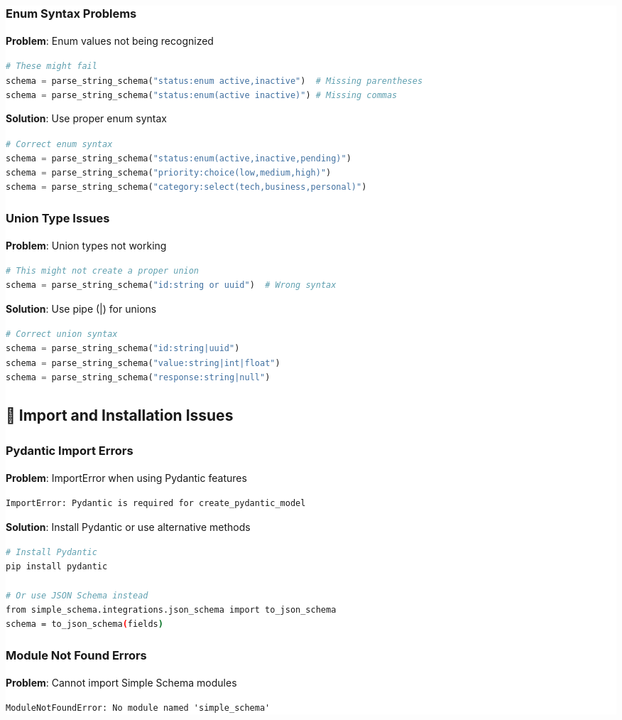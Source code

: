 ### Enum Syntax Problems

**Problem**: Enum values not being recognized
```python
# These might fail
schema = parse_string_schema("status:enum active,inactive")  # Missing parentheses
schema = parse_string_schema("status:enum(active inactive)") # Missing commas
```

**Solution**: Use proper enum syntax
```python
# Correct enum syntax
schema = parse_string_schema("status:enum(active,inactive,pending)")
schema = parse_string_schema("priority:choice(low,medium,high)")
schema = parse_string_schema("category:select(tech,business,personal)")
```

### Union Type Issues

**Problem**: Union types not working
```python
# This might not create a proper union
schema = parse_string_schema("id:string or uuid")  # Wrong syntax
```

**Solution**: Use pipe (|) for unions
```python
# Correct union syntax
schema = parse_string_schema("id:string|uuid")
schema = parse_string_schema("value:string|int|float")
schema = parse_string_schema("response:string|null")
```

## 🔧 Import and Installation Issues

### Pydantic Import Errors

**Problem**: ImportError when using Pydantic features
```
ImportError: Pydantic is required for create_pydantic_model
```

**Solution**: Install Pydantic or use alternative methods
```bash
# Install Pydantic
pip install pydantic

# Or use JSON Schema instead
from simple_schema.integrations.json_schema import to_json_schema
schema = to_json_schema(fields)
```

### Module Not Found Errors

**Problem**: Cannot import Simple Schema modules
```
ModuleNotFoundError: No module named 'simple_schema'
```
